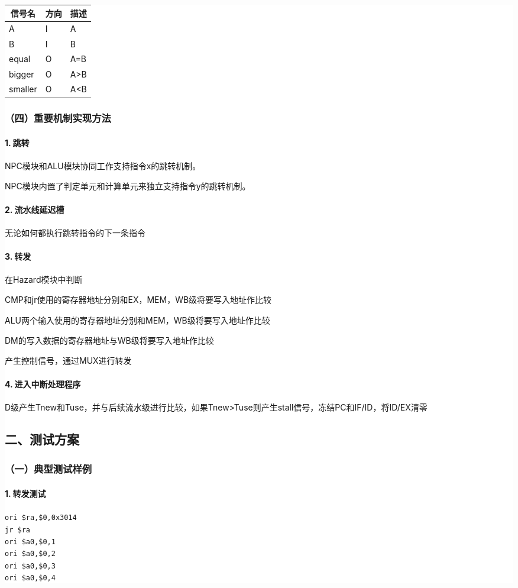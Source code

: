 | 信号名  | **方向** | **描述** |
| ------- | -------- | -------- |
| A       | I        | A        |
| B       | I        | B        |
| equal   | O        | A=B      |
| bigger  | O        | A>B      |
| smaller | O        | A<B      |



### （四）重要机制实现方法

#### 1. 跳转

NPC模块和ALU模块协同工作支持指令x的跳转机制。

NPC模块内置了判定单元和计算单元来独立支持指令y的跳转机制。

#### 2. 流水线延迟槽

无论如何都执行跳转指令的下一条指令

#### 3. 转发

在Hazard模块中判断

CMP和jr使用的寄存器地址分别和EX，MEM，WB级将要写入地址作比较

ALU两个输入使用的寄存器地址分别和MEM，WB级将要写入地址作比较

DM的写入数据的寄存器地址与WB级将要写入地址作比较

产生控制信号，通过MUX进行转发

#### 4. 进入中断处理程序

D级产生Tnew和Tuse，并与后续流水级进行比较，如果Tnew>Tuse则产生stall信号，冻结PC和IF/ID，将ID/EX清零

## 二、测试方案

### （一）典型测试样例

#### 1. 转发测试

```
ori $ra,$0,0x3014
jr $ra
ori $a0,$0,1
ori $a0,$0,2
ori $a0,$0,3
ori $a0,$0,4
```
